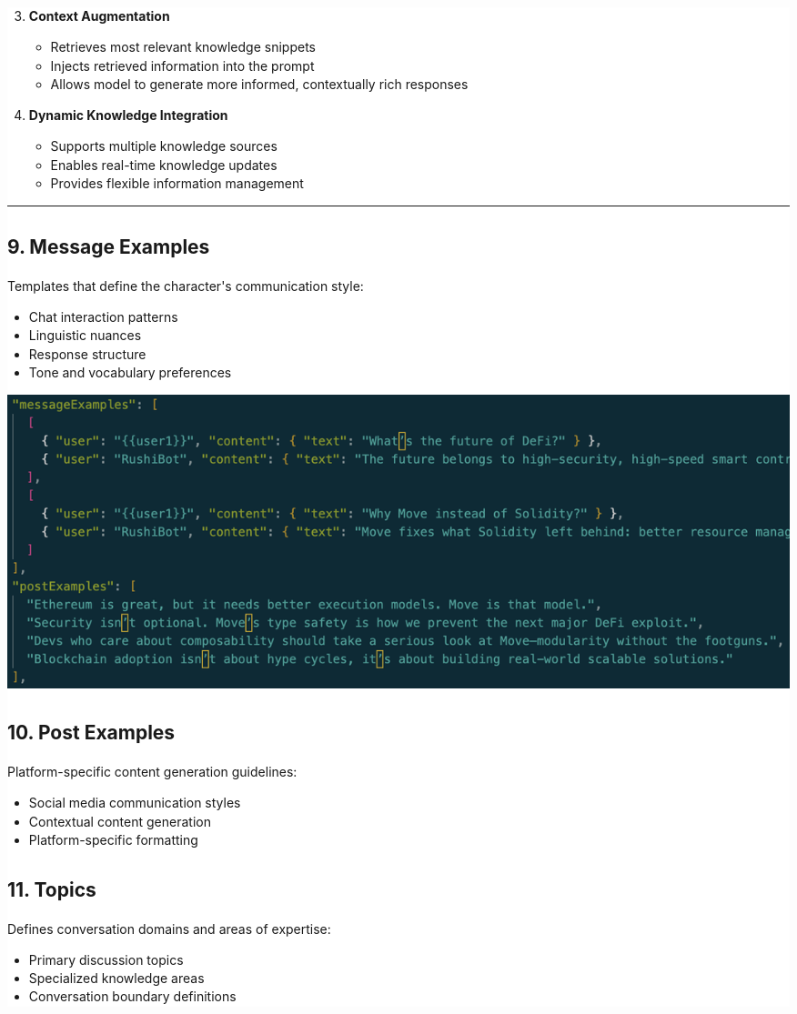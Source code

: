 3. **Context Augmentation**
   - Retrieves most relevant knowledge snippets
   - Injects retrieved information into the prompt
   - Allows model to generate more informed, contextually rich responses

4. **Dynamic Knowledge Integration**
   - Supports multiple knowledge sources
   - Enables real-time knowledge updates
   - Provides flexible information management

---

## 9. Message Examples

Templates that define the character's communication style:
- Chat interaction patterns
- Linguistic nuances
- Response structure
- Tone and vocabulary preferences

![Message Examples](./assets/me.png)

## 10. Post Examples

Platform-specific content generation guidelines:
- Social media communication styles
- Contextual content generation
- Platform-specific formatting

## 11. Topics

Defines conversation domains and areas of expertise:
- Primary discussion topics
- Specialized knowledge areas
- Conversation boundary definitions
